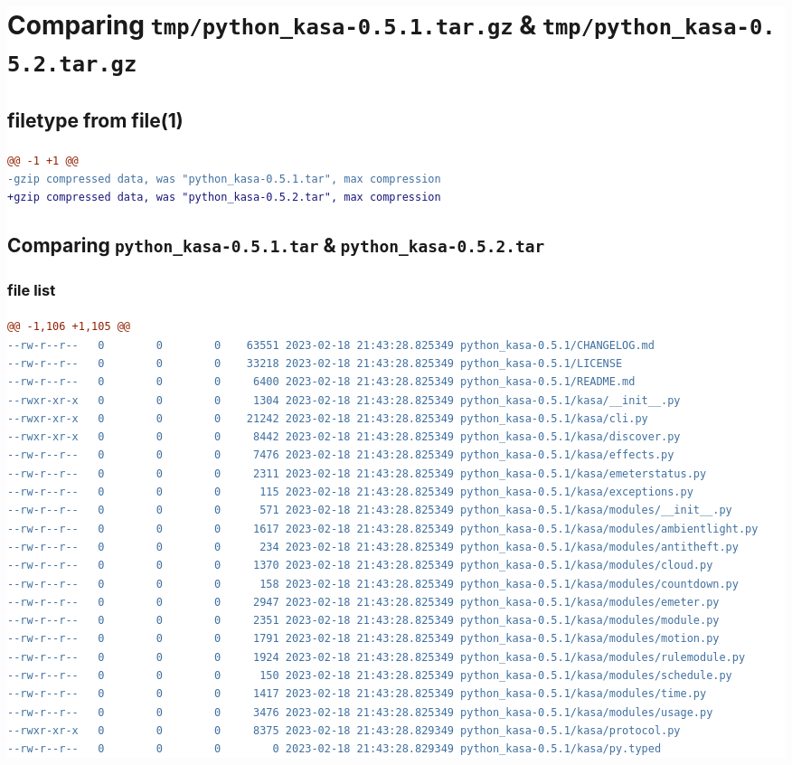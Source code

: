 # Comparing `tmp/python_kasa-0.5.1.tar.gz` & `tmp/python_kasa-0.5.2.tar.gz`

## filetype from file(1)

```diff
@@ -1 +1 @@
-gzip compressed data, was "python_kasa-0.5.1.tar", max compression
+gzip compressed data, was "python_kasa-0.5.2.tar", max compression
```

## Comparing `python_kasa-0.5.1.tar` & `python_kasa-0.5.2.tar`

### file list

```diff
@@ -1,106 +1,105 @@
--rw-r--r--   0        0        0    63551 2023-02-18 21:43:28.825349 python_kasa-0.5.1/CHANGELOG.md
--rw-r--r--   0        0        0    33218 2023-02-18 21:43:28.825349 python_kasa-0.5.1/LICENSE
--rw-r--r--   0        0        0     6400 2023-02-18 21:43:28.825349 python_kasa-0.5.1/README.md
--rwxr-xr-x   0        0        0     1304 2023-02-18 21:43:28.825349 python_kasa-0.5.1/kasa/__init__.py
--rwxr-xr-x   0        0        0    21242 2023-02-18 21:43:28.825349 python_kasa-0.5.1/kasa/cli.py
--rwxr-xr-x   0        0        0     8442 2023-02-18 21:43:28.825349 python_kasa-0.5.1/kasa/discover.py
--rw-r--r--   0        0        0     7476 2023-02-18 21:43:28.825349 python_kasa-0.5.1/kasa/effects.py
--rw-r--r--   0        0        0     2311 2023-02-18 21:43:28.825349 python_kasa-0.5.1/kasa/emeterstatus.py
--rw-r--r--   0        0        0      115 2023-02-18 21:43:28.825349 python_kasa-0.5.1/kasa/exceptions.py
--rw-r--r--   0        0        0      571 2023-02-18 21:43:28.825349 python_kasa-0.5.1/kasa/modules/__init__.py
--rw-r--r--   0        0        0     1617 2023-02-18 21:43:28.825349 python_kasa-0.5.1/kasa/modules/ambientlight.py
--rw-r--r--   0        0        0      234 2023-02-18 21:43:28.825349 python_kasa-0.5.1/kasa/modules/antitheft.py
--rw-r--r--   0        0        0     1370 2023-02-18 21:43:28.825349 python_kasa-0.5.1/kasa/modules/cloud.py
--rw-r--r--   0        0        0      158 2023-02-18 21:43:28.825349 python_kasa-0.5.1/kasa/modules/countdown.py
--rw-r--r--   0        0        0     2947 2023-02-18 21:43:28.825349 python_kasa-0.5.1/kasa/modules/emeter.py
--rw-r--r--   0        0        0     2351 2023-02-18 21:43:28.825349 python_kasa-0.5.1/kasa/modules/module.py
--rw-r--r--   0        0        0     1791 2023-02-18 21:43:28.825349 python_kasa-0.5.1/kasa/modules/motion.py
--rw-r--r--   0        0        0     1924 2023-02-18 21:43:28.825349 python_kasa-0.5.1/kasa/modules/rulemodule.py
--rw-r--r--   0        0        0      150 2023-02-18 21:43:28.825349 python_kasa-0.5.1/kasa/modules/schedule.py
--rw-r--r--   0        0        0     1417 2023-02-18 21:43:28.825349 python_kasa-0.5.1/kasa/modules/time.py
--rw-r--r--   0        0        0     3476 2023-02-18 21:43:28.825349 python_kasa-0.5.1/kasa/modules/usage.py
--rwxr-xr-x   0        0        0     8375 2023-02-18 21:43:28.829349 python_kasa-0.5.1/kasa/protocol.py
--rw-r--r--   0        0        0        0 2023-02-18 21:43:28.829349 python_kasa-0.5.1/kasa/py.typed
```